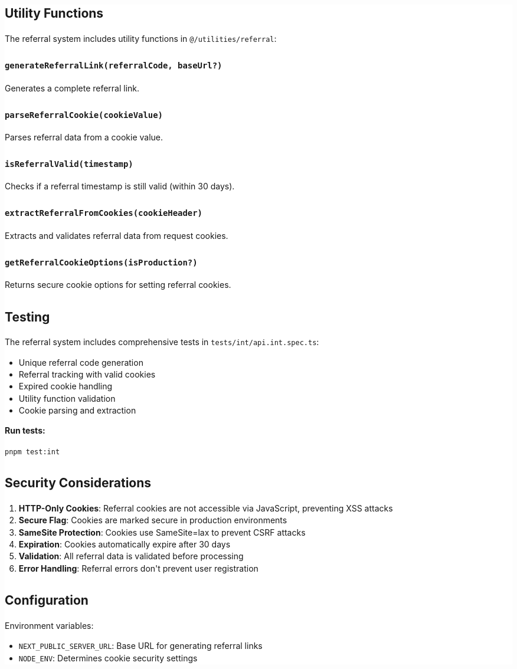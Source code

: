## Utility Functions

The referral system includes utility functions in `@/utilities/referral`:

### `generateReferralLink(referralCode, baseUrl?)`
Generates a complete referral link.

### `parseReferralCookie(cookieValue)`
Parses referral data from a cookie value.

### `isReferralValid(timestamp)`
Checks if a referral timestamp is still valid (within 30 days).

### `extractReferralFromCookies(cookieHeader)`
Extracts and validates referral data from request cookies.

### `getReferralCookieOptions(isProduction?)`
Returns secure cookie options for setting referral cookies.

## Testing

The referral system includes comprehensive tests in `tests/int/api.int.spec.ts`:

- Unique referral code generation
- Referral tracking with valid cookies
- Expired cookie handling
- Utility function validation
- Cookie parsing and extraction

**Run tests:**
```bash
pnpm test:int
```

## Security Considerations

1. **HTTP-Only Cookies**: Referral cookies are not accessible via JavaScript, preventing XSS attacks
2. **Secure Flag**: Cookies are marked secure in production environments
3. **SameSite Protection**: Cookies use SameSite=lax to prevent CSRF attacks
4. **Expiration**: Cookies automatically expire after 30 days
5. **Validation**: All referral data is validated before processing
6. **Error Handling**: Referral errors don't prevent user registration

## Configuration

Environment variables:
- `NEXT_PUBLIC_SERVER_URL`: Base URL for generating referral links
- `NODE_ENV`: Determines cookie security settings
